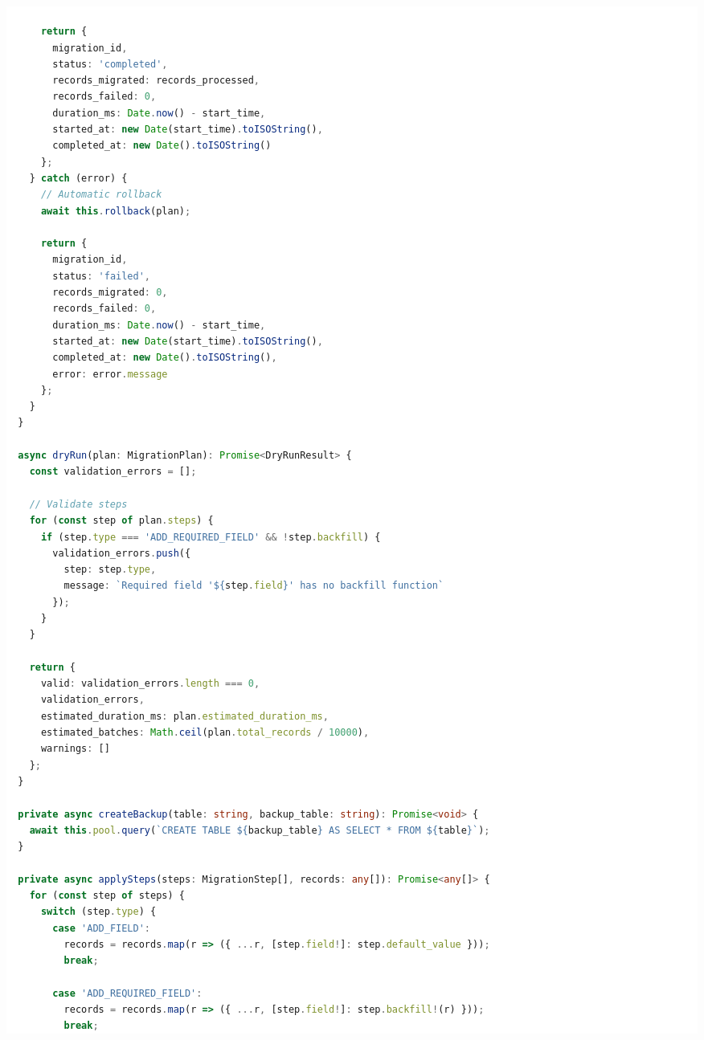 ```typescript

      return {
        migration_id,
        status: 'completed',
        records_migrated: records_processed,
        records_failed: 0,
        duration_ms: Date.now() - start_time,
        started_at: new Date(start_time).toISOString(),
        completed_at: new Date().toISOString()
      };
    } catch (error) {
      // Automatic rollback
      await this.rollback(plan);

      return {
        migration_id,
        status: 'failed',
        records_migrated: 0,
        records_failed: 0,
        duration_ms: Date.now() - start_time,
        started_at: new Date(start_time).toISOString(),
        completed_at: new Date().toISOString(),
        error: error.message
      };
    }
  }

  async dryRun(plan: MigrationPlan): Promise<DryRunResult> {
    const validation_errors = [];

    // Validate steps
    for (const step of plan.steps) {
      if (step.type === 'ADD_REQUIRED_FIELD' && !step.backfill) {
        validation_errors.push({
          step: step.type,
          message: `Required field '${step.field}' has no backfill function`
        });
      }
    }

    return {
      valid: validation_errors.length === 0,
      validation_errors,
      estimated_duration_ms: plan.estimated_duration_ms,
      estimated_batches: Math.ceil(plan.total_records / 10000),
      warnings: []
    };
  }

  private async createBackup(table: string, backup_table: string): Promise<void> {
    await this.pool.query(`CREATE TABLE ${backup_table} AS SELECT * FROM ${table}`);
  }

  private async applySteps(steps: MigrationStep[], records: any[]): Promise<any[]> {
    for (const step of steps) {
      switch (step.type) {
        case 'ADD_FIELD':
          records = records.map(r => ({ ...r, [step.field!]: step.default_value }));
          break;

        case 'ADD_REQUIRED_FIELD':
          records = records.map(r => ({ ...r, [step.field!]: step.backfill!(r) }));
          break;
```